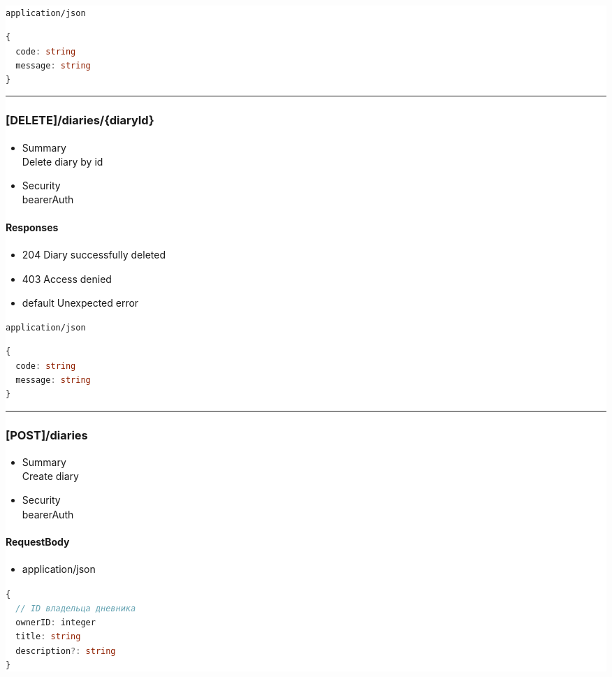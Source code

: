`application/json`

```ts
{
  code: string
  message: string
}
```

***

### [DELETE]/diaries/{diaryId}

- Summary  
Delete diary by id

- Security  
bearerAuth  

#### Responses

- 204 Diary successfully deleted

- 403 Access denied

- default Unexpected error

`application/json`

```ts
{
  code: string
  message: string
}
```

***

### [POST]/diaries

- Summary  
Create diary

- Security  
bearerAuth  

#### RequestBody

- application/json

```ts
{
  // ID владельца дневника
  ownerID: integer
  title: string
  description?: string
}
```
